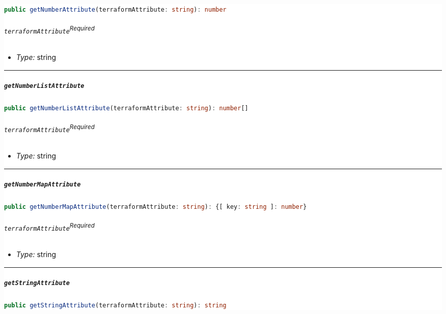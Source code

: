 ```typescript
public getNumberAttribute(terraformAttribute: string): number
```

###### `terraformAttribute`<sup>Required</sup> <a name="terraformAttribute" id="rhizo-co-terraform-provider-lacework.alertChannelSplunk.AlertChannelSplunkEventDataOutputReference.getNumberAttribute.parameter.terraformAttribute"></a>

- *Type:* string

---

##### `getNumberListAttribute` <a name="getNumberListAttribute" id="rhizo-co-terraform-provider-lacework.alertChannelSplunk.AlertChannelSplunkEventDataOutputReference.getNumberListAttribute"></a>

```typescript
public getNumberListAttribute(terraformAttribute: string): number[]
```

###### `terraformAttribute`<sup>Required</sup> <a name="terraformAttribute" id="rhizo-co-terraform-provider-lacework.alertChannelSplunk.AlertChannelSplunkEventDataOutputReference.getNumberListAttribute.parameter.terraformAttribute"></a>

- *Type:* string

---

##### `getNumberMapAttribute` <a name="getNumberMapAttribute" id="rhizo-co-terraform-provider-lacework.alertChannelSplunk.AlertChannelSplunkEventDataOutputReference.getNumberMapAttribute"></a>

```typescript
public getNumberMapAttribute(terraformAttribute: string): {[ key: string ]: number}
```

###### `terraformAttribute`<sup>Required</sup> <a name="terraformAttribute" id="rhizo-co-terraform-provider-lacework.alertChannelSplunk.AlertChannelSplunkEventDataOutputReference.getNumberMapAttribute.parameter.terraformAttribute"></a>

- *Type:* string

---

##### `getStringAttribute` <a name="getStringAttribute" id="rhizo-co-terraform-provider-lacework.alertChannelSplunk.AlertChannelSplunkEventDataOutputReference.getStringAttribute"></a>

```typescript
public getStringAttribute(terraformAttribute: string): string
```
